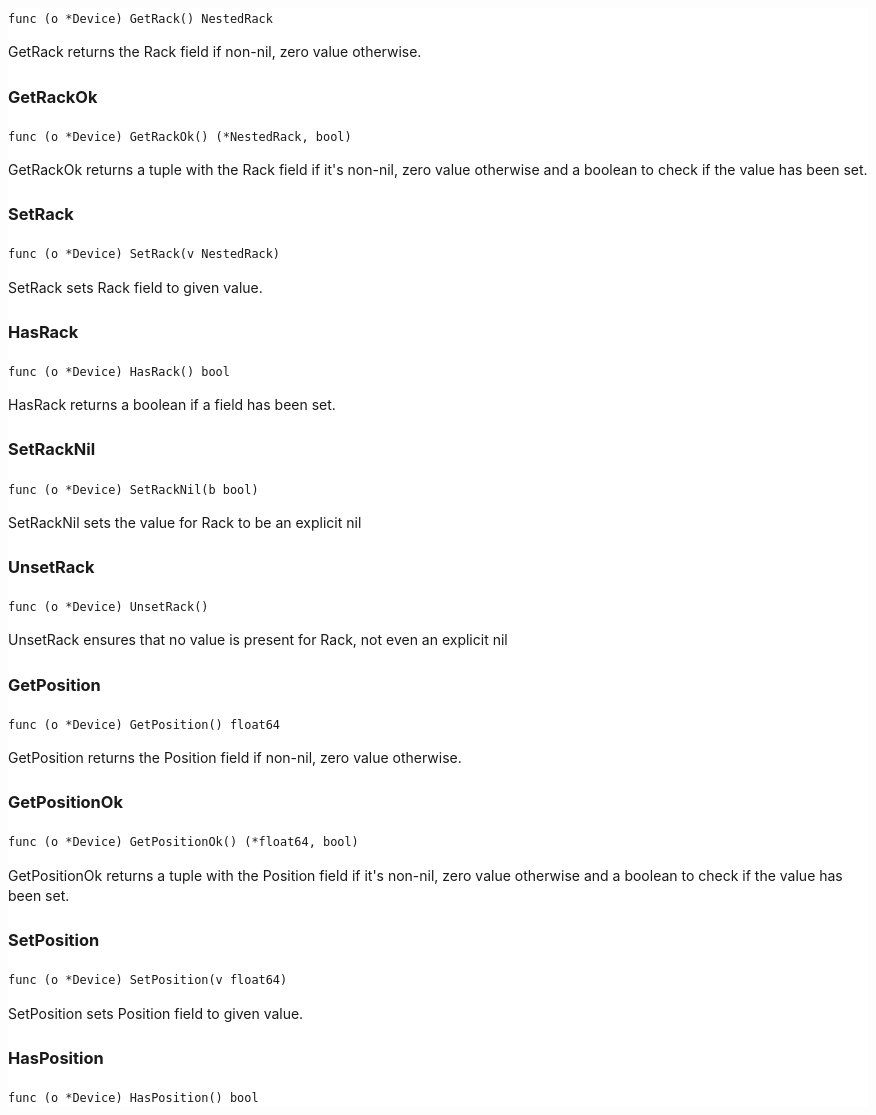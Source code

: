 `func (o *Device) GetRack() NestedRack`

GetRack returns the Rack field if non-nil, zero value otherwise.

### GetRackOk

`func (o *Device) GetRackOk() (*NestedRack, bool)`

GetRackOk returns a tuple with the Rack field if it's non-nil, zero value otherwise
and a boolean to check if the value has been set.

### SetRack

`func (o *Device) SetRack(v NestedRack)`

SetRack sets Rack field to given value.

### HasRack

`func (o *Device) HasRack() bool`

HasRack returns a boolean if a field has been set.

### SetRackNil

`func (o *Device) SetRackNil(b bool)`

 SetRackNil sets the value for Rack to be an explicit nil

### UnsetRack
`func (o *Device) UnsetRack()`

UnsetRack ensures that no value is present for Rack, not even an explicit nil
### GetPosition

`func (o *Device) GetPosition() float64`

GetPosition returns the Position field if non-nil, zero value otherwise.

### GetPositionOk

`func (o *Device) GetPositionOk() (*float64, bool)`

GetPositionOk returns a tuple with the Position field if it's non-nil, zero value otherwise
and a boolean to check if the value has been set.

### SetPosition

`func (o *Device) SetPosition(v float64)`

SetPosition sets Position field to given value.

### HasPosition

`func (o *Device) HasPosition() bool`
